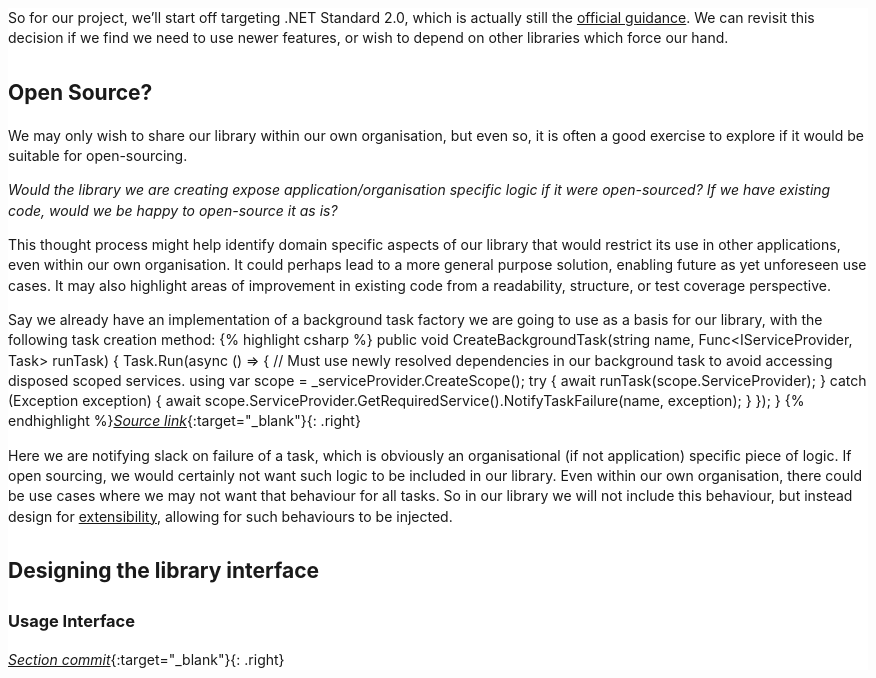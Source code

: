 So for our project, we’ll start off targeting .NET Standard 2.0, which is actually still the [official guidance](https://devblogs.microsoft.com/dotnet/the-future-of-net-standard/). We can revisit this decision if we find we need to use newer features, or wish to depend on other libraries which force our hand.

## Open Source?

We may only wish to share our library within our own organisation, but even so, it is often a good exercise to explore if it would be suitable for open-sourcing.

_Would the library we are creating expose application/organisation specific logic if it were open-sourced?_
_If we have existing code, would we be happy to open-source it as is?_

This thought process might help identify domain specific aspects of our library that would restrict its use in other applications, even within our own organisation. It could perhaps lead to a more general purpose solution, enabling future as yet unforeseen use cases. It may also highlight areas of improvement in existing code from a readability, structure, or test coverage perspective.

Say we already have an implementation of a background task factory we are going to use as a basis for our library, with the following task creation method:
{% highlight csharp %}
public void CreateBackgroundTask(string name, Func<IServiceProvider, Task> runTask)
{
    Task.Run(async () =>
    {
        // Must use newly resolved dependencies in our background task to avoid accessing disposed scoped services.
        using var scope = _serviceProvider.CreateScope();
        try
        {
            await runTask(scope.ServiceProvider);
        }
        catch (Exception exception)
        {
            await scope.ServiceProvider.GetRequiredService<ISlackNotifier>().NotifyTaskFailure(name, exception);
        }
    });
}
{% endhighlight %}[_Source link_](https://github.com/Haydabase/BackgroundTaskr/blob/8ab329d1b728eada64ad6997d36cf5d7070d714b/ExistingCodebase/BackgroundTaskFactory.cs){:target="_blank"}{: .right}

Here we are notifying slack on failure of a task, which is obviously an organisational (if not application) specific piece of logic. If open sourcing, we would certainly not want such logic to be included in our library. Even within our own organisation, there could be use cases where we may not want that behaviour for all tasks. So in our library we will not include this behaviour, but instead design for [extensibility](#extensibility), allowing for such behaviours to be injected.

## Designing the library interface

### Usage Interface
[_Section commit_](https://github.com/Haydabase/BackgroundTaskr/commit/18f52cdefc8250827e2a4141efa119e9785e74a7){:target="_blank"}{: .right}
